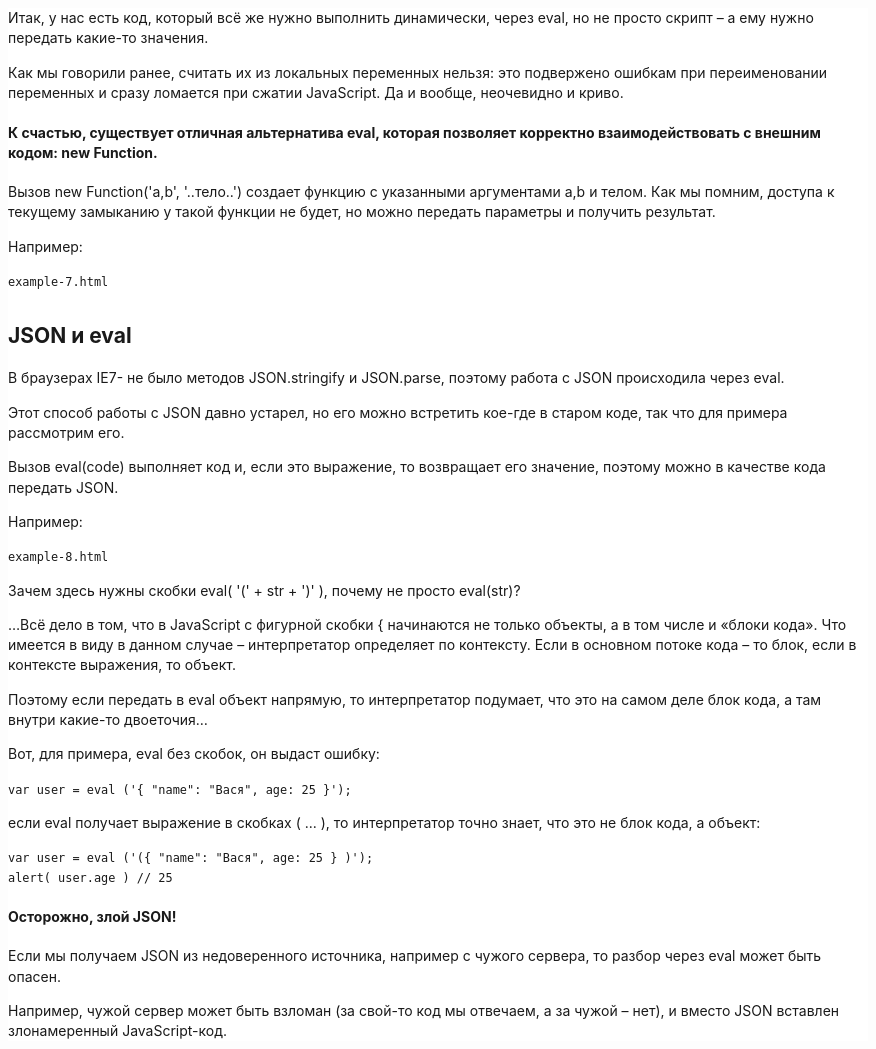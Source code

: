 Итак, у нас есть код, который всё же нужно выполнить динамически, через eval, но не просто скрипт – а ему нужно передать какие-то значения.

Как мы говорили ранее, считать их из локальных переменных нельзя: это подвержено ошибкам при переименовании переменных и сразу ломается при сжатии JavaScript. Да и вообще, неочевидно и криво.

#### К счастью, существует отличная альтернатива eval, которая позволяет корректно взаимодействовать с внешним кодом: new Function.

Вызов new Function('a,b', '..тело..') создает функцию с указанными аргументами a,b и телом. Как мы помним, доступа к текущему замыканию у такой функции не будет, но можно передать параметры и получить результат.

Например:

`example-7.html`

## JSON и eval

В браузерах IE7- не было методов JSON.stringify и JSON.parse, поэтому работа с JSON происходила через eval.

Этот способ работы с JSON давно устарел, но его можно встретить кое-где в старом коде, так что для примера рассмотрим его.

Вызов eval(code) выполняет код и, если это выражение, то возвращает его значение, поэтому можно в качестве кода передать JSON.

Например:

`example-8.html`

Зачем здесь нужны скобки eval( '(' + str + ')' ), почему не просто eval(str)?

…Всё дело в том, что в JavaScript с фигурной скобки { начинаются не только объекты, а в том числе и «блоки кода». Что имеется в виду в данном случае – интерпретатор определяет по контексту. Если в основном потоке кода – то блок, если в контексте выражения, то объект.

Поэтому если передать в eval объект напрямую, то интерпретатор подумает, что это на самом деле блок кода, а там внутри какие-то двоеточия…

Вот, для примера, eval без скобок, он выдаст ошибку:

    var user = eval ('{ "name": "Вася", age: 25 }'); 

 если eval получает выражение в скобках ( ... ), то интерпретатор точно знает, что это не блок кода, а объект:

    var user = eval ('({ "name": "Вася", age: 25 } )');
    alert( user.age ) // 25

#### Осторожно, злой JSON!

Если мы получаем JSON из недоверенного источника, например с чужого сервера, то разбор через eval может быть опасен.

Например, чужой сервер может быть взломан (за свой-то код мы отвечаем, а за чужой – нет), и вместо JSON вставлен злонамеренный JavaScript-код.
